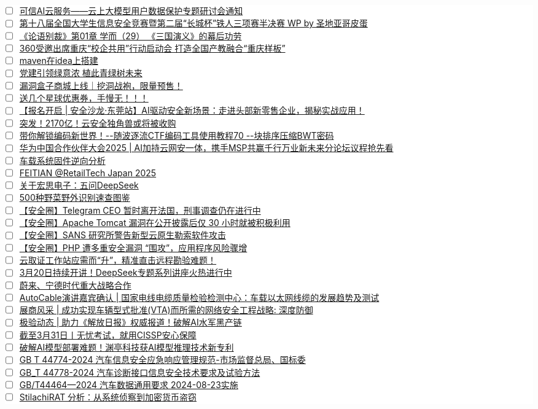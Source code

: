   - [ ] [可信AI云服务——云上大模型用户数据保护专题研讨会通知](https://mp.weixin.qq.com/s?__biz=Mzk0MjM1MDg2Mg==&mid=2247503160&idx=1&sn=e849f374a2d70437a897b3515146153f)
  - [ ] [第十八届全国大学生信息安全竞赛暨第二届“长城杯”铁人三项赛半决赛 WP by 圣地亚哥皮蛋](https://mp.weixin.qq.com/s?__biz=MjM5Njc1OTYyNA==&mid=2450788194&idx=1&sn=12404228e940c97760f5720edec8d6f5)
  - [ ] [《论语别裁》第01章 学而（29） 《三国演义》的幕后功劳](https://mp.weixin.qq.com/s?__biz=Mzg5NTU2NjA1Mw==&mid=2247501052&idx=1&sn=70ebc9eb3cf64593febb3c205f271922)
  - [ ] [360受邀出席重庆“校企共用”行动启动会 打造全国产教融合“重庆样板”](https://mp.weixin.qq.com/s?__biz=MzA4MTg0MDQ4Nw==&mid=2247579992&idx=1&sn=d690807cd32b151a36d3f0a736d53267)
  - [ ] [maven在idea上搭建](https://mp.weixin.qq.com/s?__biz=Mzk1NzI0MjgzMQ==&mid=2247484643&idx=1&sn=84662aa5494f55ea84c2dd3913ce8bdb)
  - [ ] [党建引领绿意浓  植此青绿树未来](https://mp.weixin.qq.com/s?__biz=MzUzNTk2NTIyNw==&mid=2247490706&idx=1&sn=d43dab182928482a62d4a1d08d5ac73d)
  - [ ] [漏洞盒子商城上线｜挖洞战袍，限量预售！](https://mp.weixin.qq.com/s?__biz=MzA5NzQ0Mjc5NA==&mid=2649766761&idx=1&sn=cff7fce88b4f8e509c5f82223fd2e3f6)
  - [ ] [送几个星球优惠券，手慢无！！！](https://mp.weixin.qq.com/s?__biz=MzA4NzU1Mjk4Mw==&mid=2247492403&idx=1&sn=c9a70fc80983b116598a623ee2fdfd6f)
  - [ ] [【报名开启 | 安全沙龙·东莞站】AI驱动安全新场景：走进头部新零售企业，揭秘实战应用！](https://mp.weixin.qq.com/s?__biz=Mzg5MjkwODc4MA==&mid=2247486035&idx=1&sn=4940696aa2df1404293c5466a6f2c70a)
  - [ ] [突发！2170亿！云安全独角兽或将被收购](https://mp.weixin.qq.com/s?__biz=Mzg5MjkwODc4MA==&mid=2247486035&idx=2&sn=de2b169e6f3956a0474624494056df9d)
  - [ ] [带你解锁编码新世界！--随波逐流CTF编码工具使用教程70 --块排序压缩BWT密码](https://mp.weixin.qq.com/s?__biz=MzU2NzIzNzU4Mg==&mid=2247489946&idx=1&sn=aa93ffb252a288771566baa9f9415dc3)
  - [ ] [华为中国合作伙伴大会2025 | AI加持云网安一体，携手MSP共赢千行万业新未来分论坛议程抢先看](https://mp.weixin.qq.com/s?__biz=MzAwODU5NzYxOA==&mid=2247505984&idx=1&sn=569c043b77e11af824b38afce50f7844)
  - [ ] [车载系统固件逆向分析](https://mp.weixin.qq.com/s?__biz=Mzg2NzUzNzk1Mw==&mid=2247497658&idx=1&sn=be9fb0eb35826b5b5f29497c9a40641f)
  - [ ] [FEITIAN @RetailTech Japan 2025](https://mp.weixin.qq.com/s?__biz=MjM5NDE1MjU2Mg==&mid=2649876828&idx=1&sn=8690f908fc0f287a2ae8c9930ebc8773)
  - [ ] [关于宏思电子：五问DeepSeek](https://mp.weixin.qq.com/s?__biz=MjM5NDE1MjU2Mg==&mid=2649876828&idx=2&sn=58903f1f50868ef6efe629f0d531e71c)
  - [ ] [500种野菜野外识别速查图鉴](https://mp.weixin.qq.com/s?__biz=Mzg4OTI0MDk5MQ==&mid=2247493518&idx=1&sn=f6593fd2fc57b2ad3f88a66e28edf48d)
  - [ ] [【安全圈】Telegram CEO 暂时离开法国，刑事调查仍在进行中](https://mp.weixin.qq.com/s?__biz=MzIzMzE4NDU1OQ==&mid=2652068550&idx=1&sn=115d0e1f205867e30e417c8478cf3d73)
  - [ ] [【安全圈】Apache Tomcat 漏洞在公开披露后仅 30 小时就被积极利用](https://mp.weixin.qq.com/s?__biz=MzIzMzE4NDU1OQ==&mid=2652068550&idx=2&sn=a11b6f875b76d50d5ffce23fbd07880f)
  - [ ] [【安全圈】SANS 研究所警告新型云原生勒索软件攻击](https://mp.weixin.qq.com/s?__biz=MzIzMzE4NDU1OQ==&mid=2652068550&idx=3&sn=090726d7d1004579b28e56c214ce8f0d)
  - [ ] [【安全圈】PHP 遭多重安全漏洞 “围攻”，应用程序风险骤增](https://mp.weixin.qq.com/s?__biz=MzIzMzE4NDU1OQ==&mid=2652068550&idx=4&sn=2c40ebea61f1937556e695b2be5f2873)
  - [ ] [云取证工作站应需而“升”，精准直击远程勘验难题！](https://mp.weixin.qq.com/s?__biz=MjM5NTU4NjgzMg==&mid=2651441584&idx=1&sn=459be8d8553bd36063ba24fd5ab917b7)
  - [ ] [3月20日持续开讲！DeepSeek专题系列讲座火热进行中](https://mp.weixin.qq.com/s?__biz=MjM5NTU4NjgzMg==&mid=2651441584&idx=2&sn=abcd13dbedc427169817b90656469f85)
  - [ ] [蔚来、宁德时代重大战略合作](https://mp.weixin.qq.com/s?__biz=MzIzOTc2OTAxMg==&mid=2247552664&idx=1&sn=e60b4a561fe87288371976dd09a30375)
  - [ ] [AutoCable演讲嘉宾确认 | 国家电线电缆质量检验检测中心：车载以太网线缆的发展趋势及测试](https://mp.weixin.qq.com/s?__biz=MzIzOTc2OTAxMg==&mid=2247552664&idx=2&sn=1246ff7b5d4ba532030125e23945e988)
  - [ ] [展商风采 | 成功实现车辆型式批准(VTA)而所需的网络安全工程战略: 深度防御](https://mp.weixin.qq.com/s?__biz=MzIzOTc2OTAxMg==&mid=2247552664&idx=3&sn=df71a2830a9cb2f3b790891bd02569cd)
  - [ ] [极验动态 | 助力《解放日报》权威报道！破解AI水军黑产链](https://mp.weixin.qq.com/s?__biz=MzI2MDE5MTQxNg==&mid=2649723388&idx=1&sn=5446ab640543dc174d83ecf425baba33)
  - [ ] [截至3月31日丨无忧考试，就用CISSP安心保障](https://mp.weixin.qq.com/s?__biz=MzUzNTg4NDAyMg==&mid=2247492510&idx=1&sn=a0b284d7f543d319c00f03d5d52b5fa4)
  - [ ] [破解AI模型部署难题！渊亭科技获AI模型推理技术新专利](https://mp.weixin.qq.com/s?__biz=MzIzNjE1ODE2OA==&mid=2660190924&idx=1&sn=c6105125d15a7d1fcadb61f593dcf6c2)
  - [ ] [GB T 44774-2024 汽车信息安全应急响应管理规范-市场监督总局、国标委](https://mp.weixin.qq.com/s?__biz=MzU2MDk1Nzg2MQ==&mid=2247622501&idx=1&sn=f6ef3f7f6f1441d1ce7bfe98be8ccd61)
  - [ ] [GB_T 44778-2024 汽车诊断接口信息安全技术要求及试验方法](https://mp.weixin.qq.com/s?__biz=MzU2MDk1Nzg2MQ==&mid=2247622501&idx=2&sn=3ddadae7908a4aa204dab4b80af5fb16)
  - [ ] [GB/T44464—2024 汽车数据通用要求 2024-08-23实施](https://mp.weixin.qq.com/s?__biz=MzU2MDk1Nzg2MQ==&mid=2247622501&idx=3&sn=fb5dc549cc38f36979899d20ecc986e6)
  - [ ] [StilachiRAT 分析：从系统侦察到加密货币盗窃](https://mp.weixin.qq.com/s?__biz=MzkzNDIzNDUxOQ==&mid=2247496717&idx=1&sn=78d362f0bb30303fe7ee3743ee6d889e)